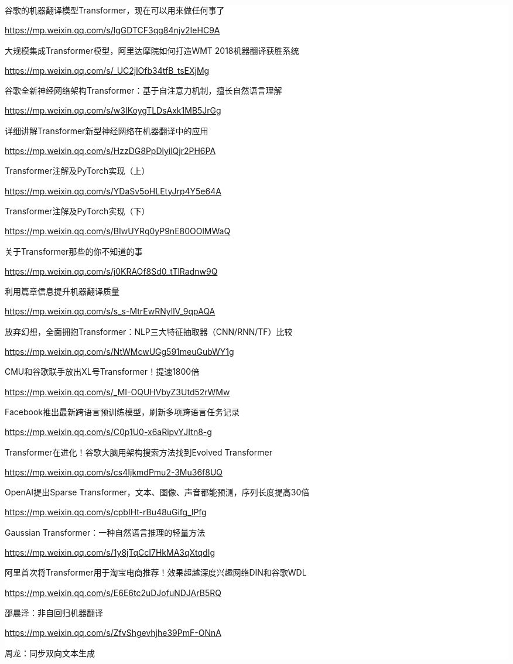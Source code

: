 谷歌的机器翻译模型Transformer，现在可以用来做任何事了

https://mp.weixin.qq.com/s/lgGDTCF3qg84njv2IeHC9A

大规模集成Transformer模型，阿里达摩院如何打造WMT 2018机器翻译获胜系统

https://mp.weixin.qq.com/s/_UC2jlOfb34tfB_tsEXjMg

谷歌全新神经网络架构Transformer：基于自注意力机制，擅长自然语言理解

https://mp.weixin.qq.com/s/w3IKoygTLDsAxk1MB5JrGg

详细讲解Transformer新型神经网络在机器翻译中的应用

https://mp.weixin.qq.com/s/HzzDG8PpDlyilQjr2PH6PA

Transformer注解及PyTorch实现（上）

https://mp.weixin.qq.com/s/YDaSv5oHLEtyJrp4Y5e64A

Transformer注解及PyTorch实现（下）

https://mp.weixin.qq.com/s/BIwUYRq0yP9nE80OOlMWaQ

关于Transformer那些的你不知道的事

https://mp.weixin.qq.com/s/j0KRAOf8Sd0_tTlRadnw9Q

利用篇章信息提升机器翻译质量

https://mp.weixin.qq.com/s/s_s-MtrEwRNyllV_9qpAQA

放弃幻想，全面拥抱Transformer：NLP三大特征抽取器（CNN/RNN/TF）比较

https://mp.weixin.qq.com/s/NtWMcwUGg591meuGubWY1g

CMU和谷歌联手放出XL号Transformer！提速1800倍

https://mp.weixin.qq.com/s/_MI-OQUHVbyZ3Utd52rWMw

Facebook推出最新跨语言预训练模型，刷新多项跨语言任务记录

https://mp.weixin.qq.com/s/C0p1U0-x6aRipvYJItn8-g

Transformer在进化！谷歌大脑用架构搜索方法找到Evolved Transformer

https://mp.weixin.qq.com/s/cs4IjkmdPmu2-3Mu36f8UQ

OpenAI提出Sparse Transformer，文本、图像、声音都能预测，序列长度提高30倍

https://mp.weixin.qq.com/s/cpbIHt-rBu48uGifg_lPfg

Gaussian Transformer：一种自然语言推理的轻量方法

https://mp.weixin.qq.com/s/1y8jTqCcI7HkMA3qXtqdIg

阿里首次将Transformer用于淘宝电商推荐！效果超越深度兴趣网络DIN和谷歌WDL

https://mp.weixin.qq.com/s/E6E6tc2uDJofuNDJArB5RQ

邵晨泽：非自回归机器翻译

https://mp.weixin.qq.com/s/ZfvShgevhjhe39PmF-ONnA

周龙：同步双向文本生成
